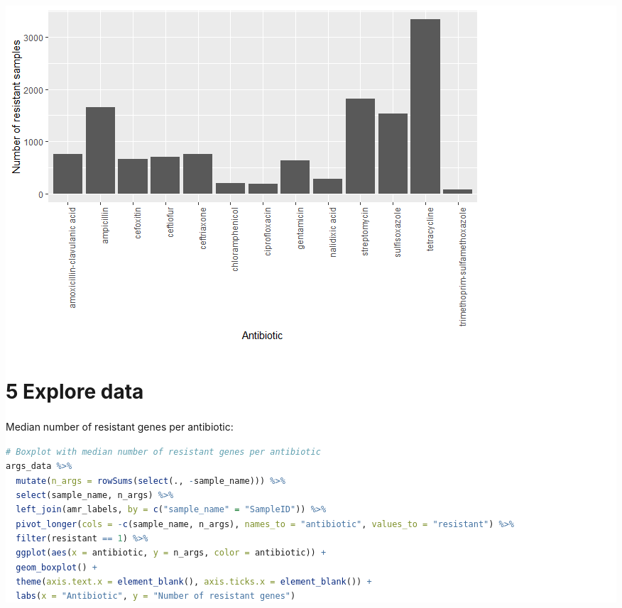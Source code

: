 ![](figures/unnamed-chunk-29-1.png)

# 5 Explore data

Median number of resistant genes per antibiotic:

``` r
# Boxplot with median number of resistant genes per antibiotic
args_data %>%
  mutate(n_args = rowSums(select(., -sample_name))) %>%
  select(sample_name, n_args) %>%
  left_join(amr_labels, by = c("sample_name" = "SampleID")) %>%
  pivot_longer(cols = -c(sample_name, n_args), names_to = "antibiotic", values_to = "resistant") %>%
  filter(resistant == 1) %>%
  ggplot(aes(x = antibiotic, y = n_args, color = antibiotic)) +
  geom_boxplot() +
  theme(axis.text.x = element_blank(), axis.ticks.x = element_blank()) +
  labs(x = "Antibiotic", y = "Number of resistant genes")
```
